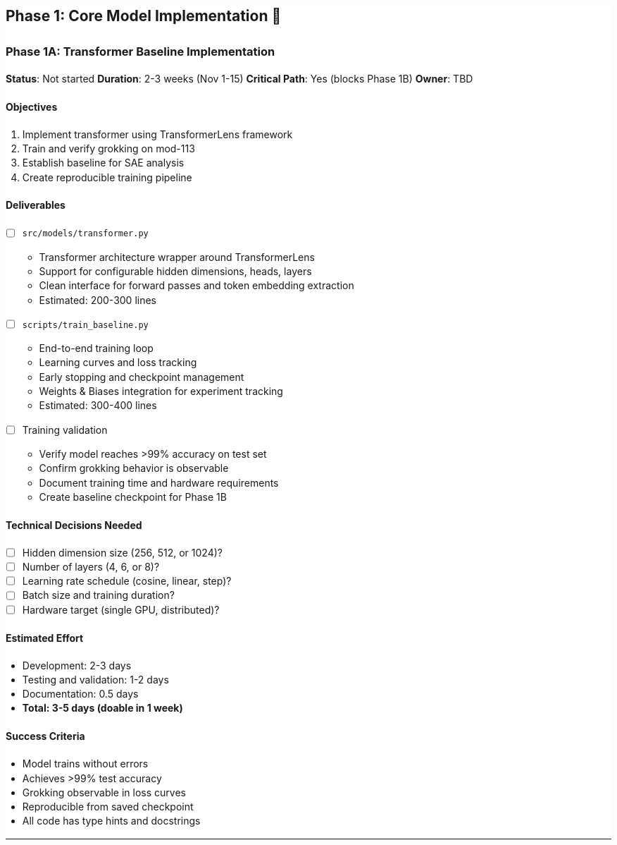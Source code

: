 ## Phase 1: Core Model Implementation 🚧

### Phase 1A: Transformer Baseline Implementation

**Status**: Not started
**Duration**: 2-3 weeks (Nov 1-15)
**Critical Path**: Yes (blocks Phase 1B)
**Owner**: TBD

#### Objectives
1. Implement transformer using TransformerLens framework
2. Train and verify grokking on mod-113
3. Establish baseline for SAE analysis
4. Create reproducible training pipeline

#### Deliverables
- [ ] `src/models/transformer.py`
  - Transformer architecture wrapper around TransformerLens
  - Support for configurable hidden dimensions, heads, layers
  - Clean interface for forward passes and token embedding extraction
  - Estimated: 200-300 lines

- [ ] `scripts/train_baseline.py`
  - End-to-end training loop
  - Learning curves and loss tracking
  - Early stopping and checkpoint management
  - Weights & Biases integration for experiment tracking
  - Estimated: 300-400 lines

- [ ] Training validation
  - Verify model reaches >99% accuracy on test set
  - Confirm grokking behavior is observable
  - Document training time and hardware requirements
  - Create baseline checkpoint for Phase 1B

#### Technical Decisions Needed
- [ ] Hidden dimension size (256, 512, or 1024)?
- [ ] Number of layers (4, 6, or 8)?
- [ ] Learning rate schedule (cosine, linear, step)?
- [ ] Batch size and training duration?
- [ ] Hardware target (single GPU, distributed)?

#### Estimated Effort
- Development: 2-3 days
- Testing and validation: 1-2 days
- Documentation: 0.5 days
- **Total: 3-5 days (doable in 1 week)**

#### Success Criteria
- Model trains without errors
- Achieves >99% test accuracy
- Grokking observable in loss curves
- Reproducible from saved checkpoint
- All code has type hints and docstrings

---